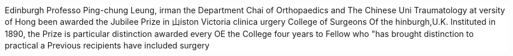 Edinburgh
Professo
Ping-chung
Leung,
irman
the
Department
Chai
of
Orthopaedics
and
The
Chinese
Uni
Traumatology
at
versity
of
Hong
been
awarded
the
Jubilee
Prize
in
山iston
Victoria
clinica
urgery
College
of
Surgeons
Of
the
hinburgh,U.K.
Instituted
in
1890,
the
Prize
is
particular
distinction
awarded
every
OE
the
College
four
years
to
Fellow
who
"has
brought
distinction
to
practical
a
 Previous
recipients
have
included
surgery